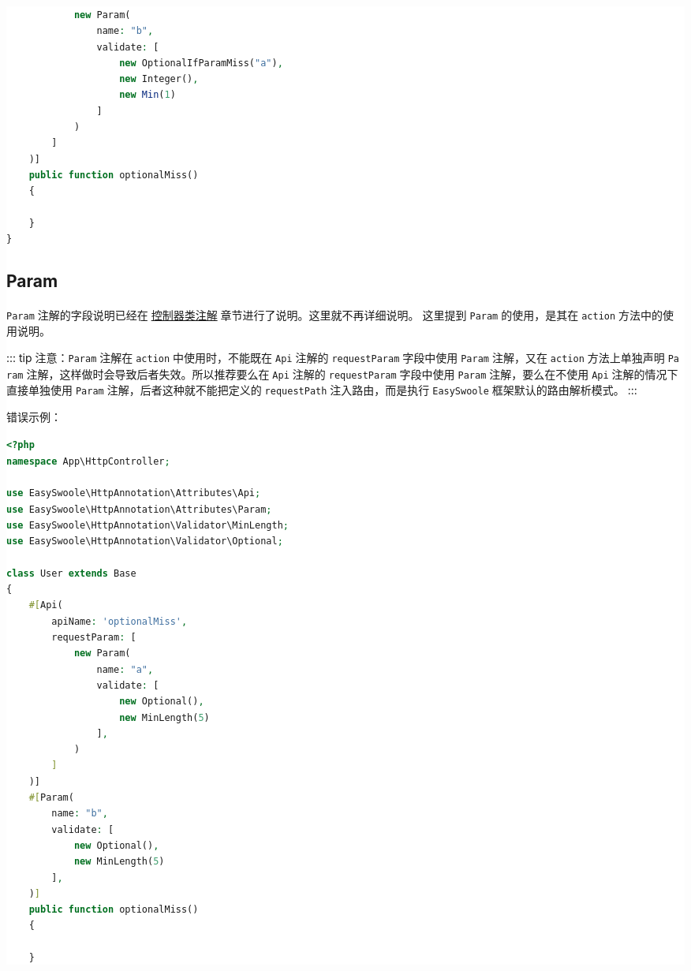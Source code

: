 ```php
            new Param(
                name: "b",
                validate: [
                    new OptionalIfParamMiss("a"),
                    new Integer(),
                    new Min(1)
                ]
            )
        ]
    )]
    public function optionalMiss()
    {

    }
}
```

## Param

`Param` 注解的字段说明已经在 [控制器类注解](HttpServer/Annotation/controllerClass.md) 章节进行了说明。这里就不再详细说明。
这里提到 `Param` 的使用，是其在 `action` 方法中的使用说明。

::: tip
注意：`Param` 注解在 `action` 中使用时，不能既在 `Api` 注解的 `requestParam` 字段中使用 `Param` 注解，又在 `action` 方法上单独声明 `Param` 注解，这样做时会导致后者失效。所以推荐要么在 `Api` 注解的 `requestParam` 字段中使用 `Param` 注解，要么在不使用 `Api` 注解的情况下直接单独使用 `Param` 注解，后者这种就不能把定义的 `requestPath` 注入路由，而是执行 `EasySwoole` 框架默认的路由解析模式。
:::

错误示例：

```php
<?php
namespace App\HttpController;

use EasySwoole\HttpAnnotation\Attributes\Api;
use EasySwoole\HttpAnnotation\Attributes\Param;
use EasySwoole\HttpAnnotation\Validator\MinLength;
use EasySwoole\HttpAnnotation\Validator\Optional;

class User extends Base
{
    #[Api(
        apiName: 'optionalMiss',
        requestParam: [
            new Param(
                name: "a",
                validate: [
                    new Optional(),
                    new MinLength(5)
                ],
            )
        ]
    )]
    #[Param(
        name: "b",
        validate: [
            new Optional(),
            new MinLength(5)
        ],
    )]
    public function optionalMiss()
    {

    }
```